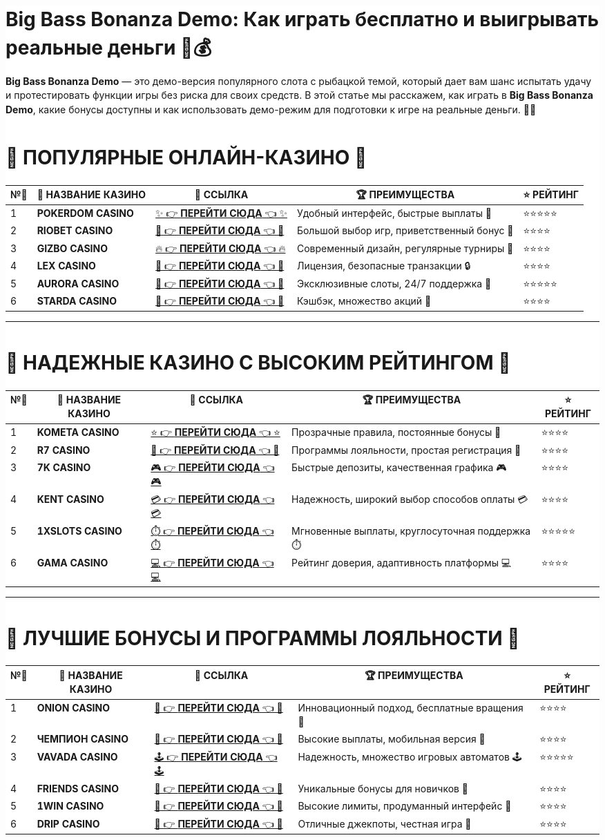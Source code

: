 # Big Bass Bonanza Demo: Как играть бесплатно и выигрывать реальные деньги 🎣💰

**Big Bass Bonanza Demo** — это демо-версия популярного слота с рыбацкой темой, который дает вам шанс испытать удачу и протестировать функции игры без риска для своих средств. В этой статье мы расскажем, как играть в **Big Bass Bonanza Demo**, какие бонусы доступны и как использовать демо-режим для подготовки к игре на реальные деньги. 🎰💸

# 🌟 ПОПУЛЯРНЫЕ ОНЛАЙН-КАЗИНО 🌟

| №️⃣ | 🎰 НАЗВАНИЕ КАЗИНО                       | 🔗 ССЫЛКА                                                                                         | 🏆 ПРЕИМУЩЕСТВА                              | ⭐ РЕЙТИНГ |
|-----|------------------------------------------|--------------------------------------------------------------------------------------------------|---------------------------------------------|------------|
| 1   | **POKERDOM CASINO**                      | [✨ 👉 **ПЕРЕЙТИ СЮДА** 👈 ✨](https://brandplay.link/4k77v2yx)                                     | Удобный интерфейс, быстрые выплаты 🤑         | ⭐⭐⭐⭐⭐     |
| 2   | **RIOBET CASINO**                        | [💎 👉 **ПЕРЕЙТИ СЮДА** 👈 💎](https://brandplay.link/7xBLTPyj)                                     | Большой выбор игр, приветственный бонус 🎁    | ⭐⭐⭐⭐      |
| 3   | **GIZBO CASINO**                         | [🔥 👉 **ПЕРЕЙТИ СЮДА** 👈 🔥](https://brandplay.link/bprXw4YV)                                     | Современный дизайн, регулярные турниры 🏅      | ⭐⭐⭐⭐      |
| 4   | **LEX CASINO**                           | [🌟 👉 **ПЕРЕЙТИ СЮДА** 👈 🌟](https://brandplay.link/zW4hdDFV)                                     | Лицензия, безопасные транзакции 🔒            | ⭐⭐⭐⭐      |
| 5   | **AURORA CASINO**                        | [🚀 👉 **ПЕРЕЙТИ СЮДА** 👈 🚀](https://10trafic-stat2.com/click/668546556bcc6313411604bd/6766/13032/subaccount) | Эксклюзивные слоты, 24/7 поддержка 🌟         | ⭐⭐⭐⭐⭐     |
| 6   | **STARDA CASINO**                        | [🎉 👉 **ПЕРЕЙТИ СЮДА** 👈 🎉](https://brandplay.link/fB7xwRFL)                                     | Кэшбэк, множество акций 🎉                    | ⭐⭐⭐⭐      |

---

# 🏅 НАДЕЖНЫЕ КАЗИНО С ВЫСОКИМ РЕЙТИНГОМ 🏅

| №️⃣ | 🎰 НАЗВАНИЕ КАЗИНО                       | 🔗 ССЫЛКА                                                                                         | 🏆 ПРЕИМУЩЕСТВА                              | ⭐ РЕЙТИНГ |
|-----|------------------------------------------|--------------------------------------------------------------------------------------------------|---------------------------------------------|------------|
| 1   | **KOMETA CASINO**                        | [⭐ 👉 **ПЕРЕЙТИ СЮДА** 👈 ⭐](https://brandplay.link/8ZymQJV8)                                      | Прозрачные правила, постоянные бонусы 🔄      | ⭐⭐⭐⭐      |
| 2   | **R7 CASINO**                            | [🎯 👉 **ПЕРЕЙТИ СЮДА** 👈 🎯](https://brandplay.link/bMd3Yjsw)                                      | Программы лояльности, простая регистрация 📝   | ⭐⭐⭐⭐      |
| 3   | **7K CASINO**                            | [🎮 👉 **ПЕРЕЙТИ СЮДА** 👈 🎮](https://brandplay.link/BvQyFShp)                                      | Быстрые депозиты, качественная графика 🎮      | ⭐⭐⭐⭐      |
| 4   | **KENT CASINO**                          | [💳 👉 **ПЕРЕЙТИ СЮДА** 👈 💳](https://brandplay.link/Fv2WP3js)                                      | Надежность, широкий выбор способов оплаты 💳  | ⭐⭐⭐⭐      |
| 5   | **1XSLOTS CASINO**                       | [⏱️ 👉 **ПЕРЕЙТИ СЮДА** 👈 ⏱️](https://brandplay.link/hSB1khtr)                                      | Мгновенные выплаты, круглосуточная поддержка ⏱️| ⭐⭐⭐⭐⭐     |
| 6   | **GAMA CASINO**                          | [💻 👉 **ПЕРЕЙТИ СЮДА** 👈 💻](https://brandplay.link/j6NMKsDz)                                      | Рейтинг доверия, адаптивность платформы 💻     | ⭐⭐⭐⭐      |

---

# 🎁 ЛУЧШИЕ БОНУСЫ И ПРОГРАММЫ ЛОЯЛЬНОСТИ 🎁

| №️⃣ | 🎰 НАЗВАНИЕ КАЗИНО                       | 🔗 ССЫЛКА                                                                                         | 🏆 ПРЕИМУЩЕСТВА                              | ⭐ РЕЙТИНГ |
|-----|------------------------------------------|--------------------------------------------------------------------------------------------------|---------------------------------------------|------------|
| 1   | **ONION CASINO**                         | [🎡 👉 **ПЕРЕЙТИ СЮДА** 👈 🎡](https://brandplay.link/zBGRVpQ9)                                      | Инновационный подход, бесплатные вращения 🎡  | ⭐⭐⭐⭐      |
| 2   | **ЧЕМПИОН CASINO**                       | [📱 👉 **ПЕРЕЙТИ СЮДА** 👈 📱](https://temon-gter.cfd/go/lRq?p80412p304504pcc44t17455)               | Высокие выплаты, мобильная версия 📱          | ⭐⭐⭐⭐      |
| 3   | **VAVADA CASINO**                        | [🕹️ 👉 **ПЕРЕЙТИ СЮДА** 👈 🕹️](https://vavadapartner.pro/?promo=ea5c9275-6854-4505-94fc-95ab18221945-linkb2) | Надежность, множество игровых автоматов 🕹️    | ⭐⭐⭐⭐⭐     |
| 4   | **FRIENDS CASINO**                       | [🤝 👉 **ПЕРЕЙТИ СЮДА** 👈 🤝](https://gofriends.vc/linkb2)                                         | Уникальные бонусы для новичков 🤝             | ⭐⭐⭐⭐      |
| 5   | **1WIN CASINO**                          | [🎯 👉 **ПЕРЕЙТИ СЮДА** 👈 🎯](https://brandplay.link/smXVpBbG)                                      | Высокие лимиты, продуманный интерфейс 🎯      | ⭐⭐⭐⭐      |
| 6   | **DRIP CASINO**                          | [💎 👉 **ПЕРЕЙТИ СЮДА** 👈 💎](https://drp-ircp01.com/c07e6a3db)                                      | Отличные джекпоты, честная игра 💎            | ⭐⭐⭐⭐      |
